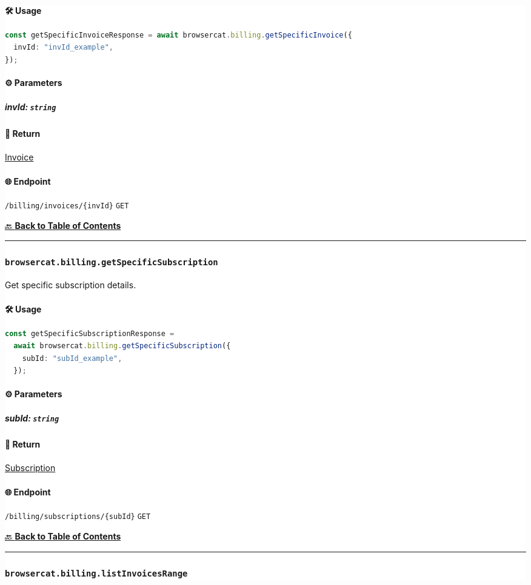 #### 🛠️ Usage<a id="🛠️-usage"></a>

```typescript
const getSpecificInvoiceResponse = await browsercat.billing.getSpecificInvoice({
  invId: "invId_example",
});
```

#### ⚙️ Parameters<a id="⚙️-parameters"></a>

##### invId: `string`<a id="invid-string"></a>

#### 🔄 Return<a id="🔄-return"></a>

[Invoice](./models/invoice.ts)

#### 🌐 Endpoint<a id="🌐-endpoint"></a>

`/billing/invoices/{invId}` `GET`

[🔙 **Back to Table of Contents**](#table-of-contents)

---


### `browsercat.billing.getSpecificSubscription`<a id="browsercatbillinggetspecificsubscription"></a>

Get specific subscription details.

#### 🛠️ Usage<a id="🛠️-usage"></a>

```typescript
const getSpecificSubscriptionResponse =
  await browsercat.billing.getSpecificSubscription({
    subId: "subId_example",
  });
```

#### ⚙️ Parameters<a id="⚙️-parameters"></a>

##### subId: `string`<a id="subid-string"></a>

#### 🔄 Return<a id="🔄-return"></a>

[Subscription](./models/subscription.ts)

#### 🌐 Endpoint<a id="🌐-endpoint"></a>

`/billing/subscriptions/{subId}` `GET`

[🔙 **Back to Table of Contents**](#table-of-contents)

---


### `browsercat.billing.listInvoicesRange`<a id="browsercatbillinglistinvoicesrange"></a>
